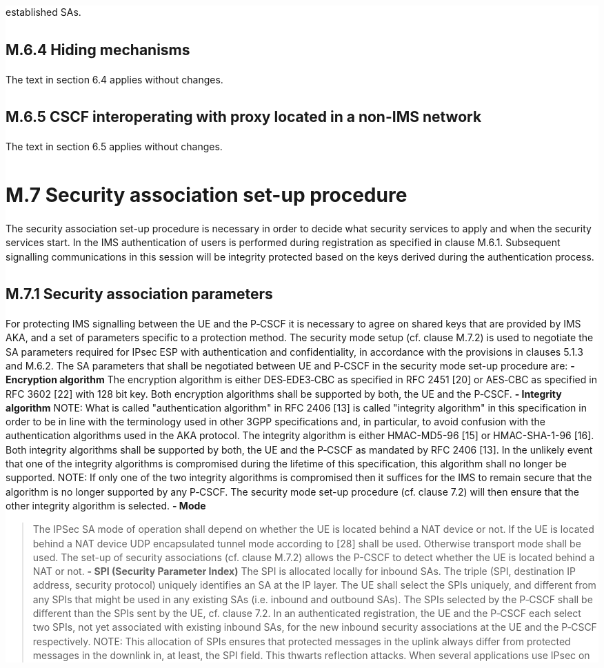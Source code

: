 established SAs.
## M.6.4 Hiding mechanisms
The text in section 6.4 applies without changes.
## M.6.5 CSCF interoperating with proxy located in a non-IMS network
The text in section 6.5 applies without changes.
# M.7 Security association set-up procedure
The security association set-up procedure is necessary in order to decide what
security services to apply and when the security services start. In the IMS
authentication of users is performed during registration as specified in
clause M.6.1. Subsequent signalling communications in this session will be
integrity protected based on the keys derived during the authentication
process.
## M.7.1 Security association parameters
For protecting IMS signalling between the UE and the P‑CSCF it is necessary to
agree on shared keys that are provided by IMS AKA, and a set of parameters
specific to a protection method. The security mode setup (cf. clause M.7.2) is
used to negotiate the SA parameters required for IPsec ESP with authentication
and confidentiality, in accordance with the provisions in clauses 5.1.3 and
M.6.2.
The SA parameters that shall be negotiated between UE and P‑CSCF in the
security mode set-up procedure are:
**\- Encryption algorithm**
The encryption algorithm is either DES‑EDE3‑CBC as specified in RFC 2451 [20]
or AES‑CBC as specified in RFC 3602 [22] with 128 bit key.
Both encryption algorithms shall be supported by both, the UE and the P‑CSCF.
**\- Integrity algorithm**
NOTE: What is called \"authentication algorithm\" in RFC 2406 [13] is called
\"integrity algorithm\" in this specification in order to be in line with the
terminology used in other 3GPP specifications and, in particular, to avoid
confusion with the authentication algorithms used in the AKA protocol.
The integrity algorithm is either HMAC-MD5-96 [15] or HMAC-SHA-1-96 [16].
Both integrity algorithms shall be supported by both, the UE and the P‑CSCF as
mandated by RFC 2406 [13]. In the unlikely event that one of the integrity
algorithms is compromised during the lifetime of this specification, this
algorithm shall no longer be supported.
NOTE: If only one of the two integrity algorithms is compromised then it
suffices for the IMS to remain secure that the algorithm is no longer
supported by any P‑CSCF. The security mode set-up procedure (cf. clause 7.2)
will then ensure that the other integrity algorithm is selected.
**\- Mode**
> The IPSec SA mode of operation shall depend on whether the UE is located
> behind a NAT device or not. If the UE is located behind a NAT device UDP
> encapsulated tunnel mode according to [28] shall be used. Otherwise
> transport mode shall be used. The set-up of security associations (cf.
> clause M.7.2) allows the P-CSCF to detect whether the UE is located behind a
> NAT or not.
**\- SPI (Security Parameter Index)**
The SPI is allocated locally for inbound SAs. The triple (SPI, destination IP
address, security protocol) uniquely identifies an SA at the IP layer. The UE
shall select the SPIs uniquely, and different from any SPIs that might be used
in any existing SAs (i.e. inbound and outbound SAs). The SPIs selected by the
P‑CSCF shall be different than the SPIs sent by the UE, cf. clause 7.2. In an
authenticated registration, the UE and the P‑CSCF each select two SPIs, not
yet associated with existing inbound SAs, for the new inbound security
associations at the UE and the P‑CSCF respectively.
NOTE: This allocation of SPIs ensures that protected messages in the uplink
always differ from protected messages in the downlink in, at least, the SPI
field. This thwarts reflection attacks. When several applications use IPsec on